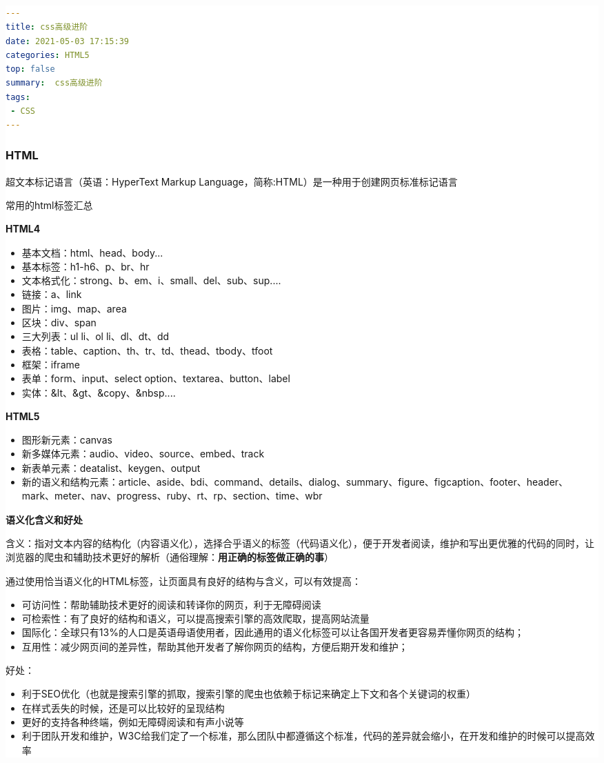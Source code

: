 ```yaml
---
title: css高级进阶
date: 2021-05-03 17:15:39
categories: HTML5
top: false
summary:  css高级进阶
tags: 
 - CSS
---
```


### HTML

超文本标记语言（英语：HyperText Markup Language，简称:HTML）是一种用于创建网页标准标记语言

常用的html标签汇总

**HTML4**

* 基本文档：html、head、body...
* 基本标签：h1-h6、p、br、hr
* 文本格式化：strong、b、em、i、small、del、sub、sup....
* 链接：a、link
* 图片：img、map、area
* 区块：div、span
* 三大列表：ul li、ol li、dl、dt、dd
* 表格：table、caption、th、tr、td、thead、tbody、tfoot
* 框架：iframe
* 表单：form、input、select option、textarea、button、label
* 实体：&lt、&gt、&copy、&nbsp....

**HTML5**

* 图形新元素：canvas
* 新多媒体元素：audio、video、source、embed、track
* 新表单元素：deatalist、keygen、output
* 新的语义和结构元素：article、aside、bdi、command、details、dialog、summary、figure、figcaption、footer、header、mark、meter、nav、progress、ruby、rt、rp、section、time、wbr

**语义化含义和好处**

含义：指对文本内容的结构化（内容语义化），选择合乎语义的标签（代码语义化），便于开发者阅读，维护和写出更优雅的代码的同时，让浏览器的爬虫和辅助技术更好的解析（通俗理解：**用正确的标签做正确的事**）

通过使用恰当语义化的HTML标签，让页面具有良好的结构与含义，可以有效提高：

* 可访问性：帮助辅助技术更好的阅读和转译你的网页，利于无障碍阅读
* 可检索性：有了良好的结构和语义，可以提高搜索引擎的高效爬取，提高网站流量
* 国际化：全球只有13%的人口是英语母语使用者，因此通用的语义化标签可以让各国开发者更容易弄懂你网页的结构；
* 互用性：减少网页间的差异性，帮助其他开发者了解你网页的结构，方便后期开发和维护；

好处：

* 利于SEO优化（也就是搜索引擎的抓取，搜索引擎的爬虫也依赖于标记来确定上下文和各个关键词的权重）
* 在样式丢失的时候，还是可以比较好的呈现结构
* 更好的支持各种终端，例如无障碍阅读和有声小说等
* 利于团队开发和维护，W3C给我们定了一个标准，那么团队中都遵循这个标准，代码的差异就会缩小，在开发和维护的时候可以提高效率
